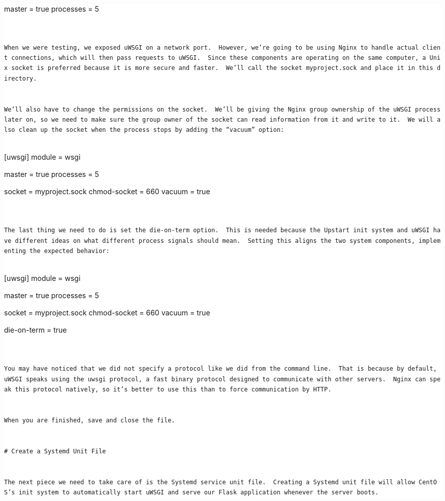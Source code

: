 master = true
processes = 5

```


When we were testing, we exposed uWSGI on a network port.  However, we’re going to be using Nginx to handle actual client connections, which will then pass requests to uWSGI.  Since these components are operating on the same computer, a Unix socket is preferred because it is more secure and faster.  We’ll call the socket myproject.sock and place it in this directory.


We’ll also have to change the permissions on the socket.  We’ll be giving the Nginx group ownership of the uWSGI process later on, so we need to make sure the group owner of the socket can read information from it and write to it.  We will also clean up the socket when the process stops by adding the “vacuum” option:


```
[uwsgi]
module = wsgi

master = true
processes = 5

socket = myproject.sock
chmod-socket = 660
vacuum = true

```


The last thing we need to do is set the die-on-term option.  This is needed because the Upstart init system and uWSGI have different ideas on what different process signals should mean.  Setting this aligns the two system components, implementing the expected behavior:


```
[uwsgi]
module = wsgi

master = true
processes = 5

socket = myproject.sock
chmod-socket = 660
vacuum = true

die-on-term = true

```


You may have noticed that we did not specify a protocol like we did from the command line.  That is because by default, uWSGI speaks using the uwsgi protocol, a fast binary protocol designed to communicate with other servers.  Nginx can speak this protocol natively, so it’s better to use this than to force communication by HTTP.


When you are finished, save and close the file.


# Create a Systemd Unit File


The next piece we need to take care of is the Systemd service unit file.  Creating a Systemd unit file will allow CentOS’s init system to automatically start uWSGI and serve our Flask application whenever the server boots.
```